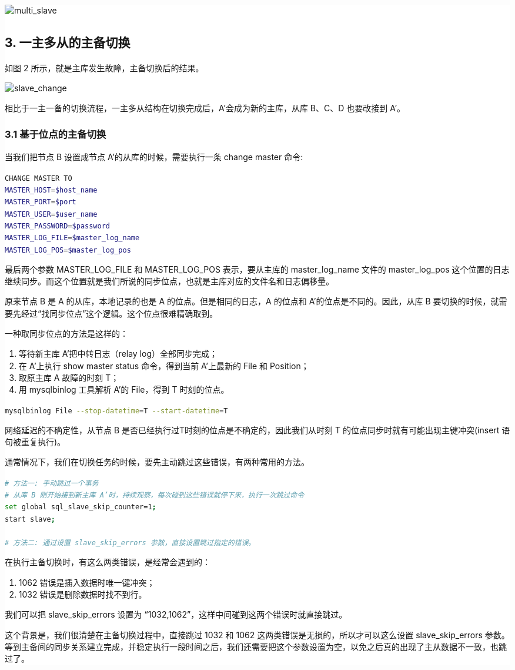 ![multi_slave](/images/mysql/MySQL45讲/multi_slave.png)

## 3. 一主多从的主备切换
如图 2 所示，就是主库发生故障，主备切换后的结果。

![slave_change](/images/mysql/MySQL45讲/slave_change.png)

相比于一主一备的切换流程，一主多从结构在切换完成后，A’会成为新的主库，从库 B、C、D 也要改接到 A’。

### 3.1 基于位点的主备切换
当我们把节点 B 设置成节点 A’的从库的时候，需要执行一条 change master 命令:
```bash
CHANGE MASTER TO 
MASTER_HOST=$host_name 
MASTER_PORT=$port 
MASTER_USER=$user_name 
MASTER_PASSWORD=$password 
MASTER_LOG_FILE=$master_log_name 
MASTER_LOG_POS=$master_log_pos  
```

最后两个参数 MASTER_LOG_FILE 和 MASTER_LOG_POS 表示，要从主库的 master_log_name 文件的 master_log_pos 这个位置的日志继续同步。而这个位置就是我们所说的同步位点，也就是主库对应的文件名和日志偏移量。

原来节点 B 是 A 的从库，本地记录的也是 A 的位点。但是相同的日志，A 的位点和 A’的位点是不同的。因此，从库 B 要切换的时候，就需要先经过“找同步位点”这个逻辑。这个位点很难精确取到。


一种取同步位点的方法是这样的：
1. 等待新主库 A’把中转日志（relay log）全部同步完成；
2. 在 A’上执行 show master status 命令，得到当前 A’上最新的 File 和 Position；
3. 取原主库 A 故障的时刻 T；
3. 用 mysqlbinlog 工具解析 A’的 File，得到 T 时刻的位点。

```bash
mysqlbinlog File --stop-datetime=T --start-datetime=T
```

网络延迟的不确定性，从节点 B 是否已经执行过T时刻的位点是不确定的，因此我们从时刻 T 的位点同步时就有可能出现主键冲突(insert 语句被重复执行)。

通常情况下，我们在切换任务的时候，要先主动跳过这些错误，有两种常用的方法。
```bash
# 方法一: 手动跳过一个事务
# 从库 B 刚开始接到新主库 A’时，持续观察，每次碰到这些错误就停下来，执行一次跳过命令
set global sql_slave_skip_counter=1;
start slave;

# 方法二: 通过设置 slave_skip_errors 参数，直接设置跳过指定的错误。
```

在执行主备切换时，有这么两类错误，是经常会遇到的：
1. 1062 错误是插入数据时唯一键冲突；
2. 1032 错误是删除数据时找不到行。

我们可以把 slave_skip_errors 设置为 “1032,1062”，这样中间碰到这两个错误时就直接跳过。

这个背景是，我们很清楚在主备切换过程中，直接跳过 1032 和 1062 这两类错误是无损的，所以才可以这么设置 slave_skip_errors 参数。等到主备间的同步关系建立完成，并稳定执行一段时间之后，我们还需要把这个参数设置为空，以免之后真的出现了主从数据不一致，也跳过了。
